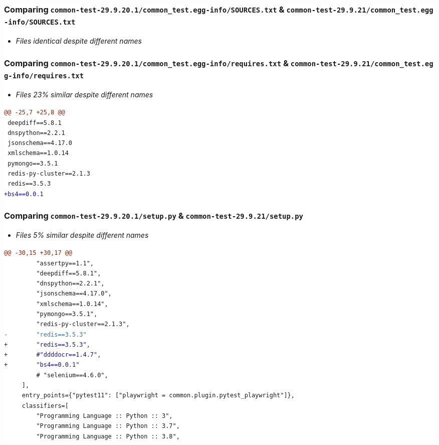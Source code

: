 ### Comparing `common-test-29.9.20.1/common_test.egg-info/SOURCES.txt` & `common-test-29.9.21/common_test.egg-info/SOURCES.txt`

 * *Files identical despite different names*

### Comparing `common-test-29.9.20.1/common_test.egg-info/requires.txt` & `common-test-29.9.21/common_test.egg-info/requires.txt`

 * *Files 23% similar despite different names*

```diff
@@ -25,7 +25,8 @@
 deepdiff==5.8.1
 dnspython==2.2.1
 jsonschema==4.17.0
 xmlschema==1.0.14
 pymongo==3.5.1
 redis-py-cluster==2.1.3
 redis==3.5.3
+bs4==0.0.1
```

### Comparing `common-test-29.9.20.1/setup.py` & `common-test-29.9.21/setup.py`

 * *Files 5% similar despite different names*

```diff
@@ -30,15 +30,17 @@
         "assertpy==1.1",
         "deepdiff==5.8.1",
         "dnspython==2.2.1",
         "jsonschema==4.17.0",
         "xmlschema==1.0.14",
         "pymongo==3.5.1",
         "redis-py-cluster==2.1.3",
-        "redis==3.5.3"
+        "redis==3.5.3",
+        #"ddddocr==1.4.7",
+        "bs4==0.0.1"
         # "selenium==4.6.0",
     ],
     entry_points={"pytest11": ["playwright = common.plugin.pytest_playwright"]},
     classifiers=[
         "Programming Language :: Python :: 3",
         "Programming Language :: Python :: 3.7",
         "Programming Language :: Python :: 3.8",
```

